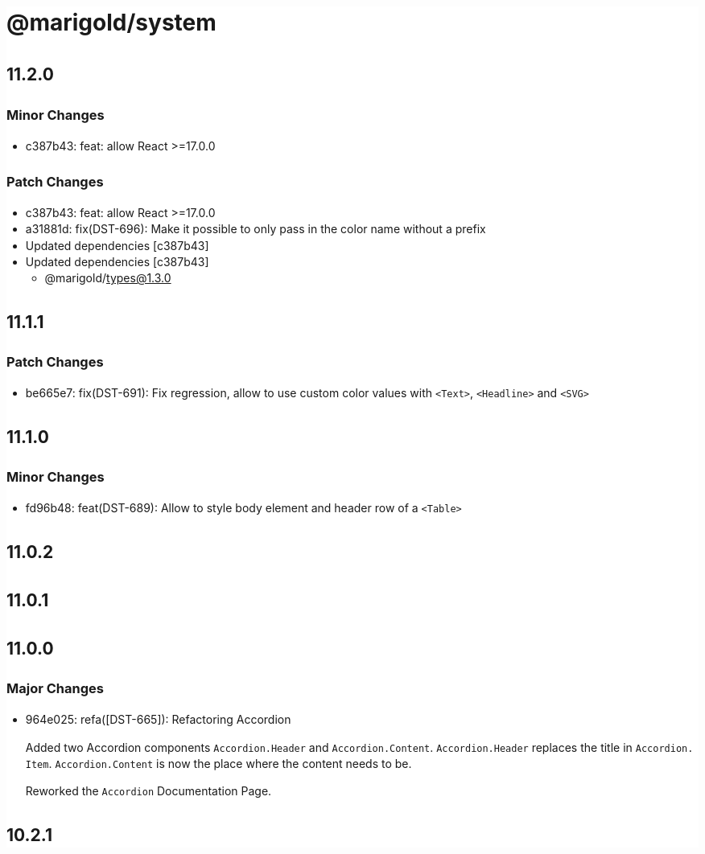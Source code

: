 # @marigold/system

## 11.2.0

### Minor Changes

- c387b43: feat: allow React >=17.0.0

### Patch Changes

- c387b43: feat: allow React >=17.0.0
- a31881d: fix(DST-696): Make it possible to only pass in the color name without a prefix
- Updated dependencies [c387b43]
- Updated dependencies [c387b43]
  - @marigold/types@1.3.0

## 11.1.1

### Patch Changes

- be665e7: fix(DST-691): Fix regression, allow to use custom color values with `<Text>`, `<Headline>` and `<SVG>`

## 11.1.0

### Minor Changes

- fd96b48: feat(DST-689): Allow to style body element and header row of a `<Table>`

## 11.0.2

## 11.0.1

## 11.0.0

### Major Changes

- 964e025: refa([DST-665]): Refactoring Accordion

  Added two Accordion components `Accordion.Header` and `Accordion.Content`.
  `Accordion.Header` replaces the title in `Accordion.Item`.
  `Accordion.Content` is now the place where the content needs to be.

  Reworked the `Accordion` Documentation Page.

## 10.2.1
